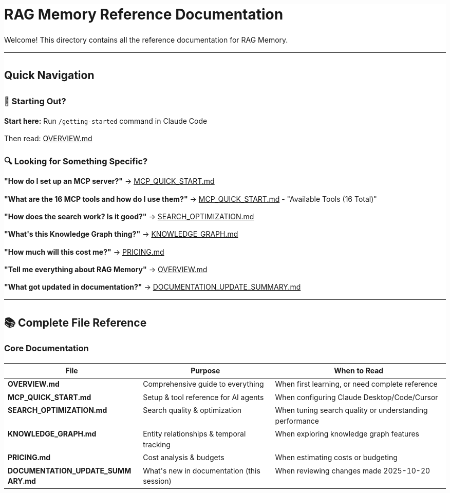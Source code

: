 # RAG Memory Reference Documentation

Welcome! This directory contains all the reference documentation for RAG Memory.

---

## Quick Navigation

### 🎯 Starting Out?
**Start here:** Run `/getting-started` command in Claude Code

Then read: [OVERVIEW.md](OVERVIEW.md)

### 🔍 Looking for Something Specific?

**"How do I set up an MCP server?"**
→ [MCP_QUICK_START.md](MCP_QUICK_START.md)

**"What are the 16 MCP tools and how do I use them?"**
→ [MCP_QUICK_START.md](MCP_QUICK_START.md) - "Available Tools (16 Total)"

**"How does the search work? Is it good?"**
→ [SEARCH_OPTIMIZATION.md](SEARCH_OPTIMIZATION.md)

**"What's this Knowledge Graph thing?"**
→ [KNOWLEDGE_GRAPH.md](KNOWLEDGE_GRAPH.md)

**"How much will this cost me?"**
→ [PRICING.md](PRICING.md)

**"Tell me everything about RAG Memory"**
→ [OVERVIEW.md](OVERVIEW.md)

**"What got updated in documentation?"**
→ [DOCUMENTATION_UPDATE_SUMMARY.md](DOCUMENTATION_UPDATE_SUMMARY.md)

---

## 📚 Complete File Reference

### Core Documentation

| File | Purpose | When to Read |
|------|---------|--------------|
| **OVERVIEW.md** | Comprehensive guide to everything | When first learning, or need complete reference |
| **MCP_QUICK_START.md** | Setup & tool reference for AI agents | When configuring Claude Desktop/Code/Cursor |
| **SEARCH_OPTIMIZATION.md** | Search quality & optimization | When tuning search quality or understanding performance |
| **KNOWLEDGE_GRAPH.md** | Entity relationships & temporal tracking | When exploring knowledge graph features |
| **PRICING.md** | Cost analysis & budgets | When estimating costs or budgeting |
| **DOCUMENTATION_UPDATE_SUMMARY.md** | What's new in documentation (this session) | When reviewing changes made 2025-10-20 |
